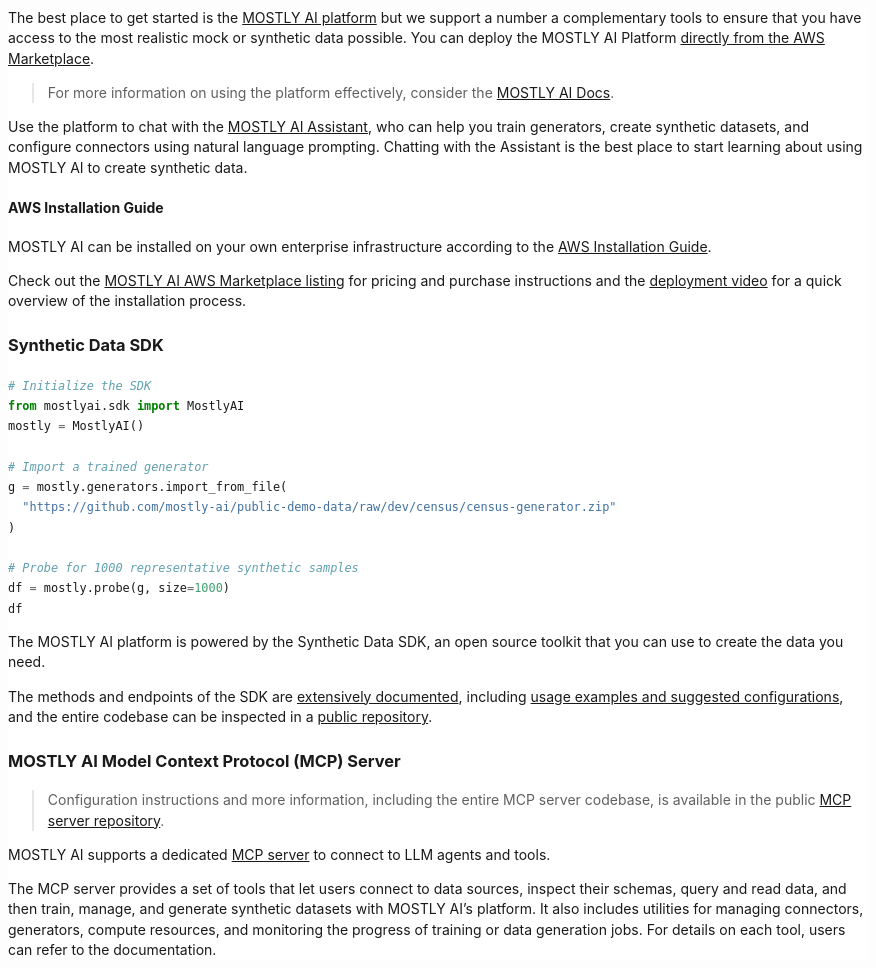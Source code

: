 The best place to get started is the [MOSTLY AI platform](http://app.mostly.ai) but we support a number a complementary tools to ensure that you have access to the most realistic mock or synthetic data possible. You can deploy the MOSTLY AI Platform [directly from the AWS Marketplace](https://aws.amazon.com/marketplace/pp/prodview-clqfgzfzznfoc).

> For more information on using the platform effectively, consider the [MOSTLY AI Docs](https://mostly.ai/docs/).

Use the platform to chat with the [MOSTLY AI Assistant](https://www.youtube.com/watch?v=b1HxfurFUVk), who can help you train generators, create synthetic datasets, and configure connectors using natural language prompting. Chatting with the Assistant is the best place to start learning about using MOSTLY AI to create synthetic data.

#### AWS Installation Guide

MOSTLY AI can be installed on your own enterprise infrastructure according to the [AWS Installation Guide](https://github.com/mostly-ai/aws-marketplace).

Check out the [MOSTLY AI AWS Marketplace listing](https://aws.amazon.com/marketplace/pp/prodview-clqfgzfzznfoc) for pricing and purchase instructions and the [deployment video](https://www.youtube.com/watch?v=4MUhPXpHifM) for a quick overview of the installation process.

### Synthetic Data SDK

```python
# Initialize the SDK
from mostlyai.sdk import MostlyAI
mostly = MostlyAI()

# Import a trained generator
g = mostly.generators.import_from_file(
  "https://github.com/mostly-ai/public-demo-data/raw/dev/census/census-generator.zip"
)

# Probe for 1000 representative synthetic samples
df = mostly.probe(g, size=1000)
df
```

The MOSTLY AI platform is powered by the Synthetic Data SDK, an open source toolkit that you can use to create the data you need.

The methods and endpoints of the SDK are [extensively documented](https://api-docs.mostly.ai), including [usage examples and suggested configurations](https://mostly-ai.github.io/mostlyai/), and the entire codebase can be inspected in a [public repository](https://github.com/mostly-ai/mostlyai?tab=readme-ov-file#synthetic-data-sdk-).

### MOSTLY AI Model Context Protocol (MCP) Server

> Configuration instructions and more information, including the entire MCP server codebase, is available in the public [MCP server repository](https://github.com/mostly-ai/mostlyai-mcp-server).

MOSTLY AI supports a dedicated [MCP server](https://modelcontextprotocol.io/docs/getting-started/intro) to connect to LLM agents and tools.

The MCP server provides a set of tools that let users connect to data sources, inspect their schemas, query and read data, and then train, manage, and generate synthetic datasets with MOSTLY AI’s platform. It also includes utilities for managing connectors, generators, compute resources, and monitoring the progress of training or data generation jobs. For details on each tool, users can refer to the documentation.
